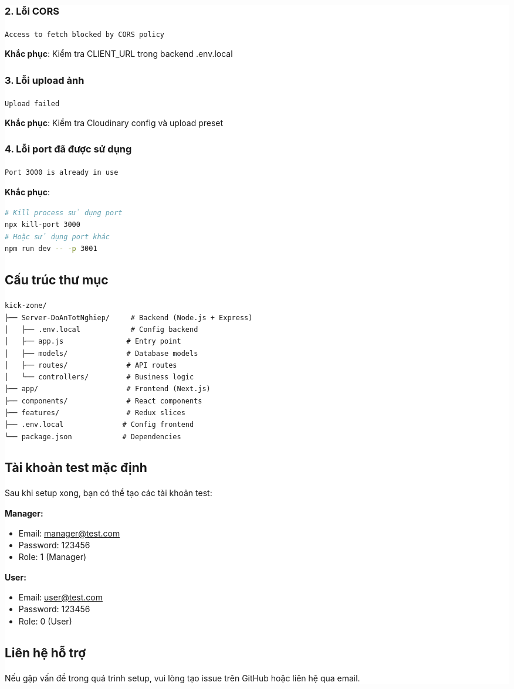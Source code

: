 ### 2. Lỗi CORS
```
Access to fetch blocked by CORS policy
```
**Khắc phục**: Kiểm tra CLIENT_URL trong backend .env.local

### 3. Lỗi upload ảnh
```
Upload failed
```
**Khắc phục**: Kiểm tra Cloudinary config và upload preset

### 4. Lỗi port đã được sử dụng
```
Port 3000 is already in use
```
**Khắc phục**: 
```bash
# Kill process sử dụng port
npx kill-port 3000
# Hoặc sử dụng port khác
npm run dev -- -p 3001
```

## Cấu trúc thư mục

```
kick-zone/
├── Server-DoAnTotNghiep/     # Backend (Node.js + Express)
│   ├── .env.local            # Config backend
│   ├── app.js               # Entry point
│   ├── models/              # Database models
│   ├── routes/              # API routes
│   └── controllers/         # Business logic
├── app/                     # Frontend (Next.js)
├── components/              # React components
├── features/                # Redux slices
├── .env.local              # Config frontend
└── package.json            # Dependencies
```

## Tài khoản test mặc định

Sau khi setup xong, bạn có thể tạo các tài khoản test:

**Manager:**
- Email: manager@test.com
- Password: 123456
- Role: 1 (Manager)

**User:**
- Email: user@test.com  
- Password: 123456
- Role: 0 (User)

## Liên hệ hỗ trợ

Nếu gặp vấn đề trong quá trình setup, vui lòng tạo issue trên GitHub hoặc liên hệ qua email.
